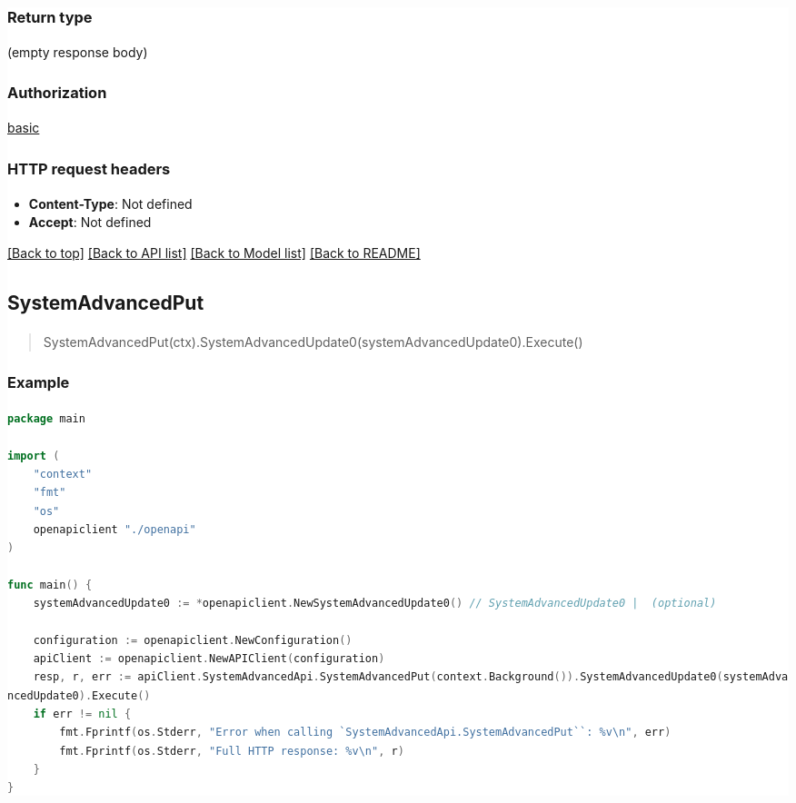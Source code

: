 
### Return type

 (empty response body)

### Authorization

[basic](../README.md#basic)

### HTTP request headers

- **Content-Type**: Not defined
- **Accept**: Not defined

[[Back to top]](#) [[Back to API list]](../README.md#documentation-for-api-endpoints)
[[Back to Model list]](../README.md#documentation-for-models)
[[Back to README]](../README.md)


## SystemAdvancedPut

> SystemAdvancedPut(ctx).SystemAdvancedUpdate0(systemAdvancedUpdate0).Execute()





### Example

```go
package main

import (
    "context"
    "fmt"
    "os"
    openapiclient "./openapi"
)

func main() {
    systemAdvancedUpdate0 := *openapiclient.NewSystemAdvancedUpdate0() // SystemAdvancedUpdate0 |  (optional)

    configuration := openapiclient.NewConfiguration()
    apiClient := openapiclient.NewAPIClient(configuration)
    resp, r, err := apiClient.SystemAdvancedApi.SystemAdvancedPut(context.Background()).SystemAdvancedUpdate0(systemAdvancedUpdate0).Execute()
    if err != nil {
        fmt.Fprintf(os.Stderr, "Error when calling `SystemAdvancedApi.SystemAdvancedPut``: %v\n", err)
        fmt.Fprintf(os.Stderr, "Full HTTP response: %v\n", r)
    }
}
```
